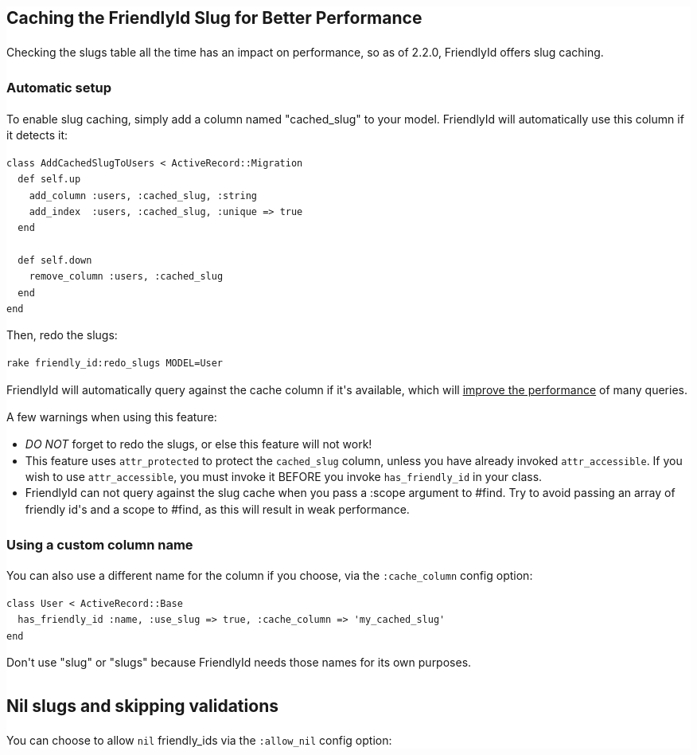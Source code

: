 ## Caching the FriendlyId Slug for Better Performance

Checking the slugs table all the time has an impact on performance, so as of
2.2.0, FriendlyId offers slug caching.

### Automatic setup

To enable slug caching, simply add a column named "cached_slug" to your model.
FriendlyId will automatically use this column if it detects it:

    class AddCachedSlugToUsers < ActiveRecord::Migration
      def self.up
        add_column :users, :cached_slug, :string
        add_index  :users, :cached_slug, :unique => true
      end

      def self.down
        remove_column :users, :cached_slug
      end
    end

Then, redo the slugs:

    rake friendly_id:redo_slugs MODEL=User

FriendlyId will automatically query against the cache column if it's available,
which will <a href="#some_benchmarks">improve the performance</a> of many queries.

A few warnings when using this feature:

* *DO NOT* forget to redo the slugs, or else this feature will not work!
* This feature uses `attr_protected` to protect the `cached_slug` column,
  unless you have already invoked `attr_accessible`. If you wish to use
  `attr_accessible`, you must invoke it BEFORE you invoke `has_friendly_id` in
  your class.
* FriendlyId can not query against the slug cache when you pass a :scope
  argument to #find. Try to avoid passing an array of friendly id's and a
  scope to #find, as this will result in weak performance.

### Using a custom column name

You can also use a different name for the column if you choose, via the
`:cache_column` config option:

    class User < ActiveRecord::Base
      has_friendly_id :name, :use_slug => true, :cache_column => 'my_cached_slug'
    end

Don't use "slug" or "slugs" because FriendlyId needs those names for its own
purposes.

## Nil slugs and skipping validations

You can choose to allow `nil` friendly_ids via the `:allow_nil` config option:
